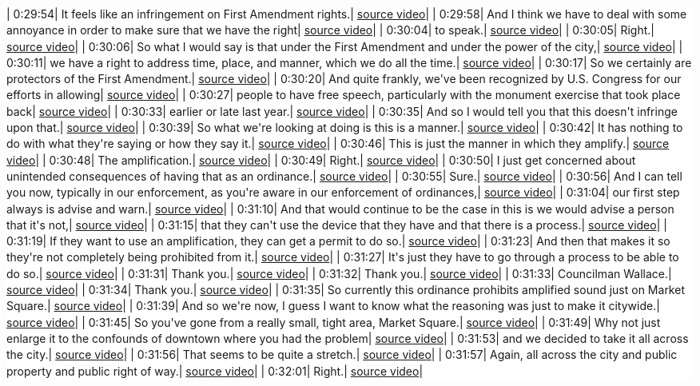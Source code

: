| 0:29:54| It feels like an infringement on First Amendment rights.| [source video](https://archive.org/details/CityCouncilR265180605?start=1794)|
| 0:29:58| And I think we have to deal with some annoyance in order to make sure that we have the right| [source video](https://archive.org/details/CityCouncilR265180605?start=1798)|
| 0:30:04| to speak.| [source video](https://archive.org/details/CityCouncilR265180605?start=1804)|
| 0:30:05| Right.| [source video](https://archive.org/details/CityCouncilR265180605?start=1805)|
| 0:30:06| So what I would say is that under the First Amendment and under the power of the city,| [source video](https://archive.org/details/CityCouncilR265180605?start=1806)|
| 0:30:11| we have a right to address time, place, and manner, which we do all the time.| [source video](https://archive.org/details/CityCouncilR265180605?start=1811)|
| 0:30:17| So we certainly are protectors of the First Amendment.| [source video](https://archive.org/details/CityCouncilR265180605?start=1817)|
| 0:30:20| And quite frankly, we've been recognized by U.S. Congress for our efforts in allowing| [source video](https://archive.org/details/CityCouncilR265180605?start=1820)|
| 0:30:27| people to have free speech, particularly with the monument exercise that took place back| [source video](https://archive.org/details/CityCouncilR265180605?start=1827)|
| 0:30:33| earlier or late last year.| [source video](https://archive.org/details/CityCouncilR265180605?start=1833)|
| 0:30:35| And so I would tell you that this doesn't infringe upon that.| [source video](https://archive.org/details/CityCouncilR265180605?start=1835)|
| 0:30:39| So what we're looking at doing is this is a manner.| [source video](https://archive.org/details/CityCouncilR265180605?start=1839)|
| 0:30:42| It has nothing to do with what they're saying or how they say it.| [source video](https://archive.org/details/CityCouncilR265180605?start=1842)|
| 0:30:46| This is just the manner in which they amplify.| [source video](https://archive.org/details/CityCouncilR265180605?start=1846)|
| 0:30:48| The amplification.| [source video](https://archive.org/details/CityCouncilR265180605?start=1848)|
| 0:30:49| Right.| [source video](https://archive.org/details/CityCouncilR265180605?start=1849)|
| 0:30:50| I just get concerned about unintended consequences of having that as an ordinance.| [source video](https://archive.org/details/CityCouncilR265180605?start=1850)|
| 0:30:55| Sure.| [source video](https://archive.org/details/CityCouncilR265180605?start=1855)|
| 0:30:56| And I can tell you now, typically in our enforcement, as you're aware in our enforcement of ordinances,| [source video](https://archive.org/details/CityCouncilR265180605?start=1856)|
| 0:31:04| our first step always is advise and warn.| [source video](https://archive.org/details/CityCouncilR265180605?start=1864)|
| 0:31:10| And that would continue to be the case in this is we would advise a person that it's not,| [source video](https://archive.org/details/CityCouncilR265180605?start=1870)|
| 0:31:15| that they can't use the device that they have and that there is a process.| [source video](https://archive.org/details/CityCouncilR265180605?start=1875)|
| 0:31:19| If they want to use an amplification, they can get a permit to do so.| [source video](https://archive.org/details/CityCouncilR265180605?start=1879)|
| 0:31:23| And then that makes it so they're not completely being prohibited from it.| [source video](https://archive.org/details/CityCouncilR265180605?start=1883)|
| 0:31:27| It's just they have to go through a process to be able to do so.| [source video](https://archive.org/details/CityCouncilR265180605?start=1887)|
| 0:31:31| Thank you.| [source video](https://archive.org/details/CityCouncilR265180605?start=1891)|
| 0:31:32| Thank you.| [source video](https://archive.org/details/CityCouncilR265180605?start=1892)|
| 0:31:33| Councilman Wallace.| [source video](https://archive.org/details/CityCouncilR265180605?start=1893)|
| 0:31:34| Thank you.| [source video](https://archive.org/details/CityCouncilR265180605?start=1894)|
| 0:31:35| So currently this ordinance prohibits amplified sound just on Market Square.| [source video](https://archive.org/details/CityCouncilR265180605?start=1895)|
| 0:31:39| And so we're now, I guess I want to know what the reasoning was just to make it citywide.| [source video](https://archive.org/details/CityCouncilR265180605?start=1899)|
| 0:31:45| So you've gone from a really small, tight area, Market Square.| [source video](https://archive.org/details/CityCouncilR265180605?start=1905)|
| 0:31:49| Why not just enlarge it to the confounds of downtown where you had the problem| [source video](https://archive.org/details/CityCouncilR265180605?start=1909)|
| 0:31:53| and we decided to take it all across the city.| [source video](https://archive.org/details/CityCouncilR265180605?start=1913)|
| 0:31:56| That seems to be quite a stretch.| [source video](https://archive.org/details/CityCouncilR265180605?start=1916)|
| 0:31:57| Again, all across the city and public property and public right of way.| [source video](https://archive.org/details/CityCouncilR265180605?start=1917)|
| 0:32:01| Right.| [source video](https://archive.org/details/CityCouncilR265180605?start=1921)|